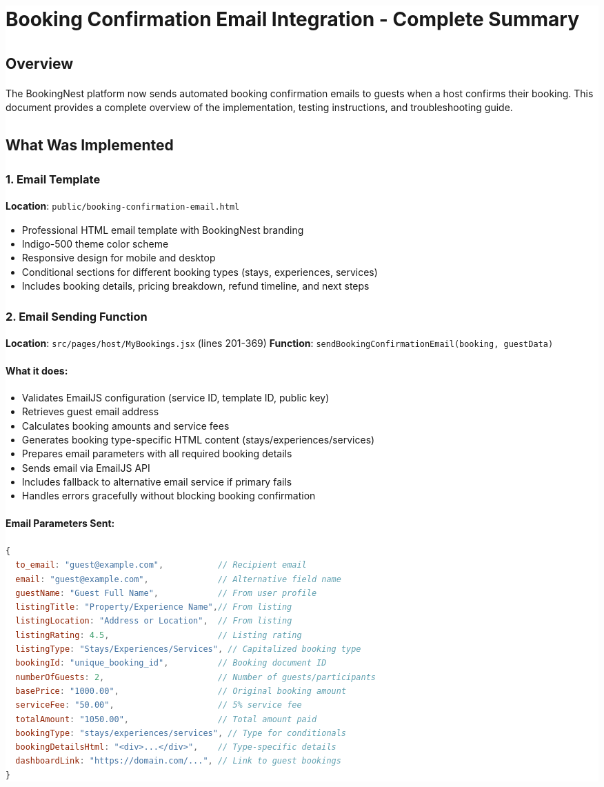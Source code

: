 # Booking Confirmation Email Integration - Complete Summary

## Overview
The BookingNest platform now sends automated booking confirmation emails to guests when a host confirms their booking. This document provides a complete overview of the implementation, testing instructions, and troubleshooting guide.

## What Was Implemented

### 1. Email Template
**Location**: `public/booking-confirmation-email.html`
- Professional HTML email template with BookingNest branding
- Indigo-500 theme color scheme
- Responsive design for mobile and desktop
- Conditional sections for different booking types (stays, experiences, services)
- Includes booking details, pricing breakdown, refund timeline, and next steps

### 2. Email Sending Function
**Location**: `src/pages/host/MyBookings.jsx` (lines 201-369)
**Function**: `sendBookingConfirmationEmail(booking, guestData)`

#### What it does:
- Validates EmailJS configuration (service ID, template ID, public key)
- Retrieves guest email address
- Calculates booking amounts and service fees
- Generates booking type-specific HTML content (stays/experiences/services)
- Prepares email parameters with all required booking details
- Sends email via EmailJS API
- Includes fallback to alternative email service if primary fails
- Handles errors gracefully without blocking booking confirmation

#### Email Parameters Sent:
```javascript
{
  to_email: "guest@example.com",           // Recipient email
  email: "guest@example.com",              // Alternative field name
  guestName: "Guest Full Name",            // From user profile
  listingTitle: "Property/Experience Name",// From listing
  listingLocation: "Address or Location",  // From listing
  listingRating: 4.5,                      // Listing rating
  listingType: "Stays/Experiences/Services", // Capitalized booking type
  bookingId: "unique_booking_id",          // Booking document ID
  numberOfGuests: 2,                       // Number of guests/participants
  basePrice: "1000.00",                    // Original booking amount
  serviceFee: "50.00",                     // 5% service fee
  totalAmount: "1050.00",                  // Total amount paid
  bookingType: "stays/experiences/services", // Type for conditionals
  bookingDetailsHtml: "<div>...</div>",    // Type-specific details
  dashboardLink: "https://domain.com/...", // Link to guest bookings
}
```
